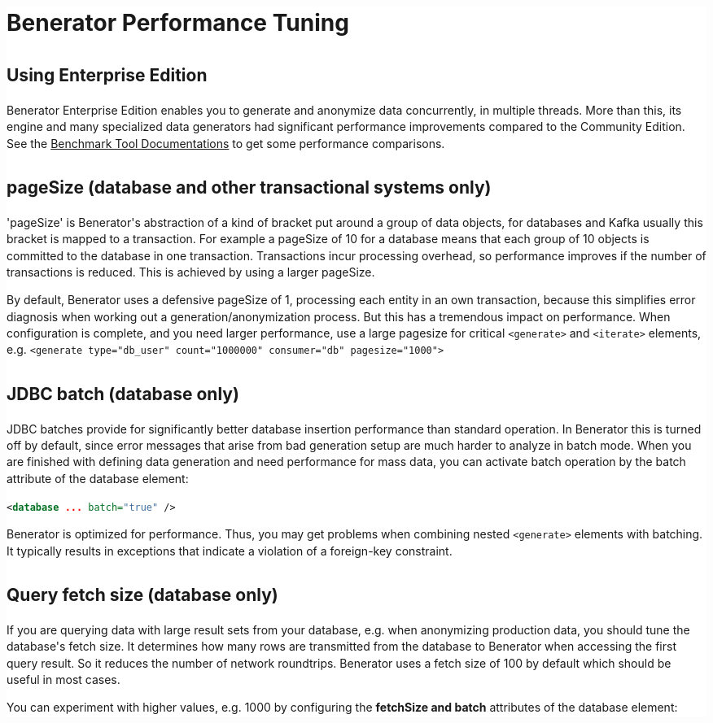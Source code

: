 # Benerator Performance Tuning

## Using Enterprise Edition

Benerator Enterprise Edition enables you to generate and anonymize data concurrently,
in multiple threads. More than this, its engine and many specialized data generators 
had significant performance improvements compared to the Community Edition. 
See the [Benchmark Tool Documentations](command_line_tools.md#benchmark-tool) 
to get some performance comparisons.

## pageSize (database and other transactional systems only)

'pageSize' is Benerator's abstraction of a kind of bracket put around a group of data objects, 
for databases and Kafka usually this bracket is mapped to a transaction. 
For example a pageSize of 10 for a database means that each group of 10 objects is committed 
to the database in one transaction. Transactions incur processing overhead, so performance 
improves if the number of transactions is reduced. This is achieved by using a larger pageSize.
  
By default, Benerator uses a defensive pageSize of 1, processing each entity in an own transaction, 
because this simplifies error diagnosis when working out a generation/anonymization process. 
But this has a tremendous impact on performance. When configuration is complete, and you need 
larger performance, use a large pagesize for critical `<generate>` and `<iterate>` elements, e.g. 
`<generate type="db_user" count="1000000" consumer="db" pagesize="1000">`

## JDBC batch (database only)

JDBC batches provide for significantly better database insertion performance than standard operation. In Benerator this is turned off by default, since
error messages that arise from bad generation setup are much harder to analyze in batch mode. When you are finished with defining data generation and
need performance for mass data, you can activate batch operation by the batch attribute of the database element:

```xml
<database ... batch="true" />
```

Benerator is optimized for performance. Thus, you may get problems when combining nested `<generate>` elements with batching. It typically results in
exceptions that indicate a violation of a foreign-key constraint.

## Query fetch size (database only)

If you are querying data with large result sets from your database, e.g. when anonymizing 
production data, you should tune the database's fetch size.
It determines how many rows are transmitted from the database to Benerator when accessing 
the first query result. So it reduces the number of network roundtrips. 
Benerator uses a fetch size of 100 by default which should be useful in most cases.

You can experiment with higher values, e.g. 1000 by configuring the **fetchSize and batch** 
attributes of the database element:
